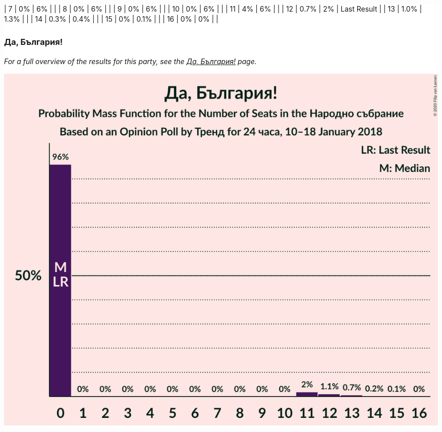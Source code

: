 | 7 | 0% | 6% |  |
| 8 | 0% | 6% |  |
| 9 | 0% | 6% |  |
| 10 | 0% | 6% |  |
| 11 | 4% | 6% |  |
| 12 | 0.7% | 2% | Last Result |
| 13 | 1.0% | 1.3% |  |
| 14 | 0.3% | 0.4% |  |
| 15 | 0% | 0.1% |  |
| 16 | 0% | 0% |  |

### Да, България!

*For a full overview of the results for this party, see the [Да, България!](party-дабългария.html) page.*

![Graph with seats probability mass function not yet produced](2018-01-18-Тренд-seats-pmf-дабългария.png "Seats Probability Mass Function")
